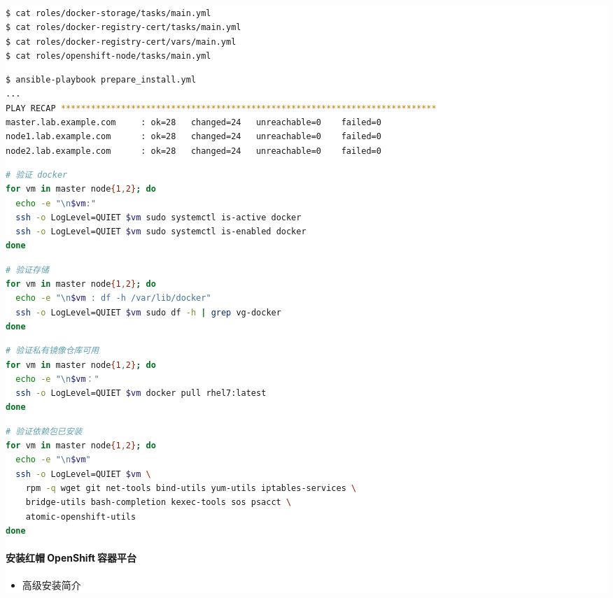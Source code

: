 ```bash
$ cat roles/docker-storage/tasks/main.yml 
$ cat roles/docker-registry-cert/tasks/main.yml 
$ cat roles/docker-registry-cert/vars/main.yml
$ cat roles/openshift-node/tasks/main.yml
```

```bash
$ ansible-playbook prepare_install.yml
...
PLAY RECAP ***************************************************************************
master.lab.example.com     : ok=28   changed=24   unreachable=0    failed=0   
node1.lab.example.com      : ok=28   changed=24   unreachable=0    failed=0   
node2.lab.example.com      : ok=28   changed=24   unreachable=0    failed=0
```

```bash
# 验证 docker
for vm in master node{1,2}; do
  echo -e "\n$vm:"
  ssh -o LogLevel=QUIET $vm sudo systemctl is-active docker
  ssh -o LogLevel=QUIET $vm sudo systemctl is-enabled docker
done
```

```bash
# 验证存储
for vm in master node{1,2}; do
  echo -e "\n$vm : df -h /var/lib/docker"
  ssh -o LogLevel=QUIET $vm sudo df -h | grep vg-docker
done
```

```bash
# 验证私有镜像仓库可用
for vm in master node{1,2}; do
  echo -e "\n$vm："
  ssh -o LogLevel=QUIET $vm docker pull rhel7:latest
done
```

```bash
# 验证依赖包已安装
for vm in master node{1,2}; do
  echo -e "\n$vm"
  ssh -o LogLevel=QUIET $vm \
    rpm -q wget git net-tools bind-utils yum-utils iptables-services \
    bridge-utils bash-completion kexec-tools sos psacct \
    atomic-openshift-utils
done
```



#### 安装红帽 OpenShift 容器平台

- 高级安装简介
